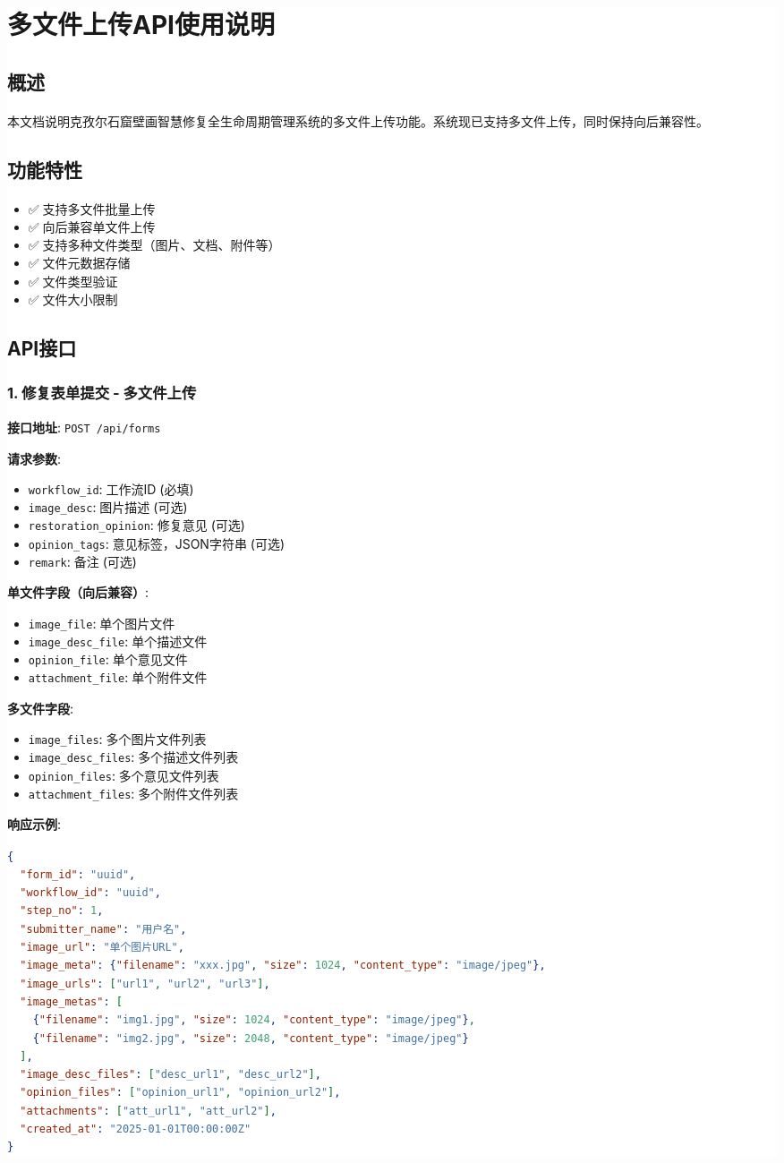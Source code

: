 # 多文件上传API使用说明

## 概述

本文档说明克孜尔石窟壁画智慧修复全生命周期管理系统的多文件上传功能。系统现已支持多文件上传，同时保持向后兼容性。

## 功能特性

- ✅ 支持多文件批量上传
- ✅ 向后兼容单文件上传
- ✅ 支持多种文件类型（图片、文档、附件等）
- ✅ 文件元数据存储
- ✅ 文件类型验证
- ✅ 文件大小限制

## API接口

### 1. 修复表单提交 - 多文件上传

**接口地址**: `POST /api/forms`

**请求参数**:
- `workflow_id`: 工作流ID (必填)
- `image_desc`: 图片描述 (可选)
- `restoration_opinion`: 修复意见 (可选)
- `opinion_tags`: 意见标签，JSON字符串 (可选)
- `remark`: 备注 (可选)

**单文件字段（向后兼容）**:
- `image_file`: 单个图片文件
- `image_desc_file`: 单个描述文件
- `opinion_file`: 单个意见文件
- `attachment_file`: 单个附件文件

**多文件字段**:
- `image_files`: 多个图片文件列表
- `image_desc_files`: 多个描述文件列表
- `opinion_files`: 多个意见文件列表
- `attachment_files`: 多个附件文件列表

**响应示例**:
```json
{
  "form_id": "uuid",
  "workflow_id": "uuid",
  "step_no": 1,
  "submitter_name": "用户名",
  "image_url": "单个图片URL",
  "image_meta": {"filename": "xxx.jpg", "size": 1024, "content_type": "image/jpeg"},
  "image_urls": ["url1", "url2", "url3"],
  "image_metas": [
    {"filename": "img1.jpg", "size": 1024, "content_type": "image/jpeg"},
    {"filename": "img2.jpg", "size": 2048, "content_type": "image/jpeg"}
  ],
  "image_desc_files": ["desc_url1", "desc_url2"],
  "opinion_files": ["opinion_url1", "opinion_url2"],
  "attachments": ["att_url1", "att_url2"],
  "created_at": "2025-01-01T00:00:00Z"
}
```
